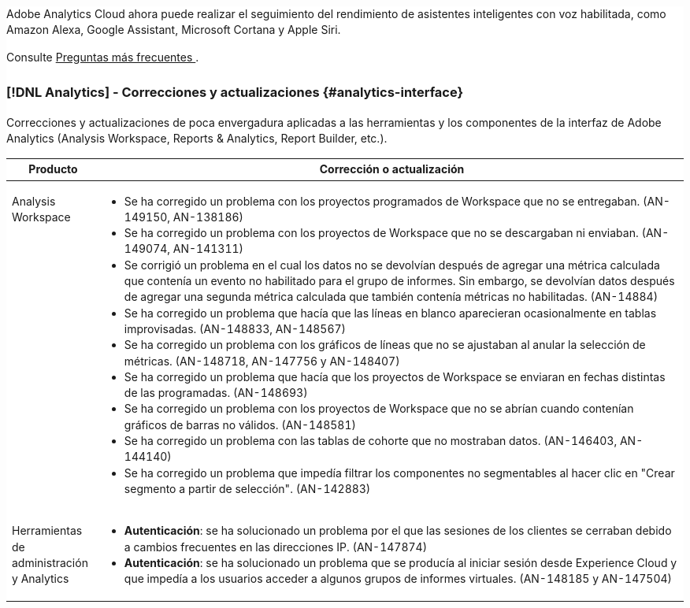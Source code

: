   <tr> 
   <td colname="col01"> </td> 
   <td colname="col1"> </td> 
   <td colname="col2"> <p> Adobe Analytics Cloud ahora puede realizar el seguimiento del rendimiento de asistentes inteligentes con voz habilitada, como Amazon Alexa, Google Assistant, Microsoft Cortana y Apple Siri. </p> <p>Consulte <a href="https://marketing.adobe.com/resources/help/en_US/reference/voice-analytics-faq.html" format="html" scope="external">Preguntas más frecuentes </a>. </p> </td> 
  </tr> 
 </tbody> 
</table>

### [!DNL Analytics] - Correcciones y actualizaciones {#analytics-interface}

Correcciones y actualizaciones de poca envergadura aplicadas a las herramientas y los componentes de la interfaz de Adobe Analytics (Analysis Workspace, Reports &amp; Analytics, Report Builder, etc.).

<table id="table_A51B298EEEB5482383505B8C5A79E1B9"> 
 <thead> 
  <tr> 
   <th colname="col1" class="entry"> Producto </th> 
   <th colname="col2" class="entry"> Corrección o actualización </th> 
  </tr> 
 </thead>
 <tbody> 
  <tr> 
   <td colname="col1"> <p>Analysis Workspace </p> </td> 
   <td colname="col2"> <p> 
     <ul id="ul_51BFFB21989F4C3D93E7DBEE962580CE"> 
      <li id="li_CD29106F942545BFBAC354B0186873E0"> Se ha corregido un problema con los proyectos programados de Workspace que no se entregaban. (AN-149150, AN-138186) </li> 
      <li id="li_DD0937560FA74A5EB097952A64BF7060"> Se ha corregido un problema con los proyectos de Workspace que no se descargaban ni enviaban. (AN-149074, AN-141311) </li> 
      <li id="li_57D55DF20E0F4C3F9638E6F693E04D31">Se corrigió un problema en el cual los datos no se devolvían después de agregar una métrica calculada que contenía un evento no habilitado para el grupo de informes. Sin embargo, se devolvían datos después de agregar una segunda métrica calculada que también contenía métricas no habilitadas. (AN-14884) </li> 
      <li id="li_A0673164CF664121A16796291EE5251E">Se ha corregido un problema que hacía que las líneas en blanco aparecieran ocasionalmente en tablas improvisadas. (AN-148833, AN-148567) </li> 
      <li id="li_372DB685030E4AB89C9A0BC57E8C88C7">Se ha corregido un problema con los gráficos de líneas que no se ajustaban al anular la selección de métricas. (AN-148718, AN-147756 y AN-148407) </li> 
      <li id="li_7BA142D10471422BA6D5EDAD35FAD509">Se ha corregido un problema que hacía que los proyectos de Workspace se enviaran en fechas distintas de las programadas. (AN-148693) </li> 
      <li id="li_1D0693CFF0174CAEB8289A59B6FF6001">Se ha corregido un problema con los proyectos de Workspace que no se abrían cuando contenían gráficos de barras no válidos. (AN-148581) </li> 
      <li id="li_AC41BAE584D748C2A9FA7BD8217692EF">Se ha corregido un problema con las tablas de cohorte que no mostraban datos. (AN-146403, AN-144140) </li> 
      <li id="li_B643832B95FC4BAB8716FE002F74D756">Se ha corregido un problema que impedía filtrar los componentes no segmentables al hacer clic en "Crear segmento a partir de selección". (AN-142883) </li> 
     </ul> </p> </td> 
  </tr> 
  <tr> 
   <td colname="col1"> <p>Herramientas de administración y Analytics </p> </td> 
   <td colname="col2"> <p> 
     <ul id="ul_5BA908ECDF46494081D73CA9602553CF"> 
      <li id="li_0CEA3A70631247DF9CF4E7ABADA132CA"> <b>Autenticación</b>: se ha solucionado un problema por el que las sesiones de los clientes se cerraban debido a cambios frecuentes en las direcciones IP. (AN-147874) </li> 
      <li id="li_BDB795408EDD40B5858A684BF1828098"> <b>Autenticación</b>: se ha solucionado un problema que se producía al iniciar sesión desde Experience Cloud y que impedía a los usuarios acceder a algunos grupos de informes virtuales. (AN-148185 y AN-147504) </li> 